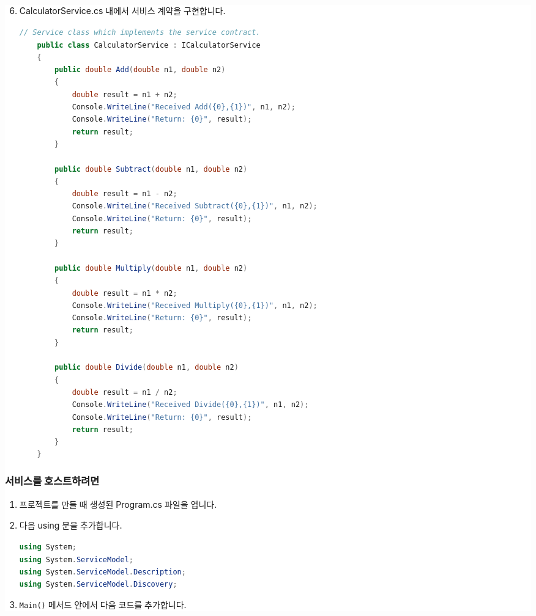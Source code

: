 6.  CalculatorService.cs 내에서 서비스 계약을 구현합니다.  
  
    ```csharp  
    // Service class which implements the service contract.      
        public class CalculatorService : ICalculatorService  
        {  
            public double Add(double n1, double n2)  
            {  
                double result = n1 + n2;  
                Console.WriteLine("Received Add({0},{1})", n1, n2);  
                Console.WriteLine("Return: {0}", result);  
                return result;  
            }  
  
            public double Subtract(double n1, double n2)  
            {  
                double result = n1 - n2;  
                Console.WriteLine("Received Subtract({0},{1})", n1, n2);  
                Console.WriteLine("Return: {0}", result);  
                return result;  
            }  
  
            public double Multiply(double n1, double n2)  
            {  
                double result = n1 * n2;  
                Console.WriteLine("Received Multiply({0},{1})", n1, n2);  
                Console.WriteLine("Return: {0}", result);  
                return result;  
            }  
  
            public double Divide(double n1, double n2)  
            {  
                double result = n1 / n2;  
                Console.WriteLine("Received Divide({0},{1})", n1, n2);  
                Console.WriteLine("Return: {0}", result);  
                return result;  
            }  
        }  
    ```  
  
### <a name="to-host-the-service"></a>서비스를 호스트하려면  
  
1.  프로젝트를 만들 때 생성된 Program.cs 파일을 엽니다.  
  
2.  다음 using 문을 추가합니다.  
  
    ```csharp 
    using System;  
    using System.ServiceModel;  
    using System.ServiceModel.Description;  
    using System.ServiceModel.Discovery;  
    ```  
  
3.  `Main()` 메서드 안에서 다음 코드를 추가합니다.  
  
